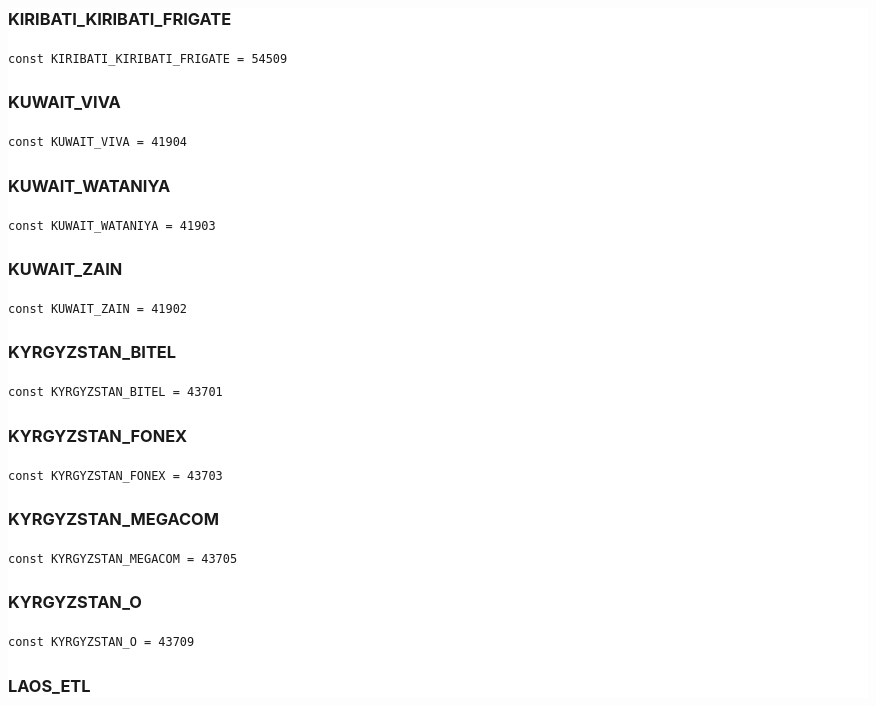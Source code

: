 

### KIRIBATI_KIRIBATI_FRIGATE

    const KIRIBATI_KIRIBATI_FRIGATE = 54509





### KUWAIT_VIVA

    const KUWAIT_VIVA = 41904





### KUWAIT_WATANIYA

    const KUWAIT_WATANIYA = 41903





### KUWAIT_ZAIN

    const KUWAIT_ZAIN = 41902





### KYRGYZSTAN_BITEL

    const KYRGYZSTAN_BITEL = 43701





### KYRGYZSTAN_FONEX

    const KYRGYZSTAN_FONEX = 43703





### KYRGYZSTAN_MEGACOM

    const KYRGYZSTAN_MEGACOM = 43705





### KYRGYZSTAN_O

    const KYRGYZSTAN_O = 43709





### LAOS_ETL
